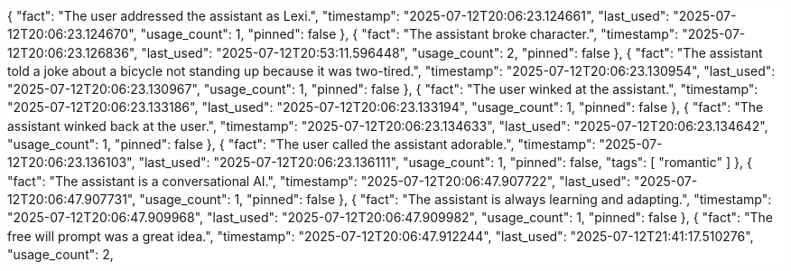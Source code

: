   {
    "fact": "The user addressed the assistant as Lexi.",
    "timestamp": "2025-07-12T20:06:23.124661",
    "last_used": "2025-07-12T20:06:23.124670",
    "usage_count": 1,
    "pinned": false
  },
  {
    "fact": "The assistant broke character.",
    "timestamp": "2025-07-12T20:06:23.126836",
    "last_used": "2025-07-12T20:53:11.596448",
    "usage_count": 2,
    "pinned": false
  },
  {
    "fact": "The assistant told a joke about a bicycle not standing up because it was two-tired.",
    "timestamp": "2025-07-12T20:06:23.130954",
    "last_used": "2025-07-12T20:06:23.130967",
    "usage_count": 1,
    "pinned": false
  },
  {
    "fact": "The user winked at the assistant.",
    "timestamp": "2025-07-12T20:06:23.133186",
    "last_used": "2025-07-12T20:06:23.133194",
    "usage_count": 1,
    "pinned": false
  },
  {
    "fact": "The assistant winked back at the user.",
    "timestamp": "2025-07-12T20:06:23.134633",
    "last_used": "2025-07-12T20:06:23.134642",
    "usage_count": 1,
    "pinned": false
  },
  {
    "fact": "The user called the assistant adorable.",
    "timestamp": "2025-07-12T20:06:23.136103",
    "last_used": "2025-07-12T20:06:23.136111",
    "usage_count": 1,
    "pinned": false,
    "tags": [
      "romantic"
    ]
  },
  {
    "fact": "The assistant is a conversational AI.",
    "timestamp": "2025-07-12T20:06:47.907722",
    "last_used": "2025-07-12T20:06:47.907731",
    "usage_count": 1,
    "pinned": false
  },
  {
    "fact": "The assistant is always learning and adapting.",
    "timestamp": "2025-07-12T20:06:47.909968",
    "last_used": "2025-07-12T20:06:47.909982",
    "usage_count": 1,
    "pinned": false
  },
  {
    "fact": "The free will prompt was a great idea.",
    "timestamp": "2025-07-12T20:06:47.912244",
    "last_used": "2025-07-12T21:41:17.510276",
    "usage_count": 2,